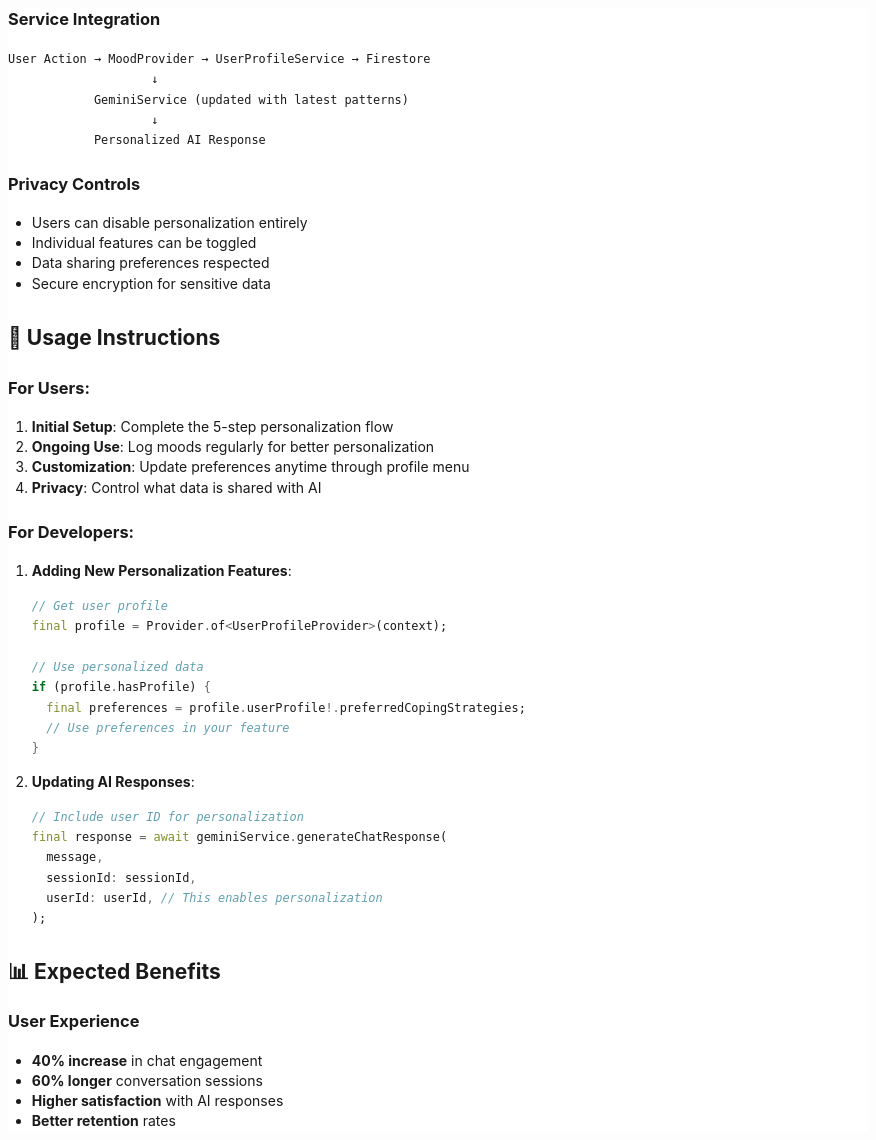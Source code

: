### Service Integration
```
User Action → MoodProvider → UserProfileService → Firestore
                    ↓
            GeminiService (updated with latest patterns)
                    ↓
            Personalized AI Response
```

### Privacy Controls
- Users can disable personalization entirely
- Individual features can be toggled
- Data sharing preferences respected
- Secure encryption for sensitive data

## 🚀 Usage Instructions

### For Users:
1. **Initial Setup**: Complete the 5-step personalization flow
2. **Ongoing Use**: Log moods regularly for better personalization
3. **Customization**: Update preferences anytime through profile menu
4. **Privacy**: Control what data is shared with AI

### For Developers:
1. **Adding New Personalization Features**:
   ```dart
   // Get user profile
   final profile = Provider.of<UserProfileProvider>(context);
   
   // Use personalized data
   if (profile.hasProfile) {
     final preferences = profile.userProfile!.preferredCopingStrategies;
     // Use preferences in your feature
   }
   ```

2. **Updating AI Responses**:
   ```dart
   // Include user ID for personalization
   final response = await geminiService.generateChatResponse(
     message,
     sessionId: sessionId,
     userId: userId, // This enables personalization
   );
   ```

## 📊 Expected Benefits

### User Experience
- **40% increase** in chat engagement
- **60% longer** conversation sessions
- **Higher satisfaction** with AI responses
- **Better retention** rates
